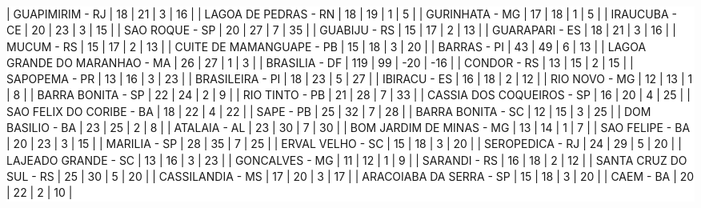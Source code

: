 | GUAPIMIRIM - RJ | 18 | 21 | 3 | 16 |
| LAGOA DE PEDRAS - RN | 18 | 19 | 1 | 5 |
| GURINHATA - MG | 17 | 18 | 1 | 5 |
| IRAUCUBA - CE | 20 | 23 | 3 | 15 |
| SAO ROQUE - SP | 20 | 27 | 7 | 35 |
| GUABIJU - RS | 15 | 17 | 2 | 13 |
| GUARAPARI - ES | 18 | 21 | 3 | 16 |
| MUCUM - RS | 15 | 17 | 2 | 13 |
| CUITE DE MAMANGUAPE - PB | 15 | 18 | 3 | 20 |
| BARRAS - PI | 43 | 49 | 6 | 13 |
| LAGOA GRANDE DO MARANHAO - MA | 26 | 27 | 1 | 3 |
| BRASILIA - DF | 119 | 99 | -20 | -16 |
| CONDOR - RS | 13 | 15 | 2 | 15 |
| SAPOPEMA - PR | 13 | 16 | 3 | 23 |
| BRASILEIRA - PI | 18 | 23 | 5 | 27 |
| IBIRACU - ES | 16 | 18 | 2 | 12 |
| RIO NOVO - MG | 12 | 13 | 1 | 8 |
| BARRA BONITA - SP | 22 | 24 | 2 | 9 |
| RIO TINTO - PB | 21 | 28 | 7 | 33 |
| CASSIA DOS COQUEIROS - SP | 16 | 20 | 4 | 25 |
| SAO FELIX DO CORIBE - BA | 18 | 22 | 4 | 22 |
| SAPE - PB | 25 | 32 | 7 | 28 |
| BARRA BONITA - SC | 12 | 15 | 3 | 25 |
| DOM BASILIO - BA | 23 | 25 | 2 | 8 |
| ATALAIA - AL | 23 | 30 | 7 | 30 |
| BOM JARDIM DE MINAS - MG | 13 | 14 | 1 | 7 |
| SAO FELIPE - BA | 20 | 23 | 3 | 15 |
| MARILIA - SP | 28 | 35 | 7 | 25 |
| ERVAL VELHO - SC | 15 | 18 | 3 | 20 |
| SEROPEDICA - RJ | 24 | 29 | 5 | 20 |
| LAJEADO GRANDE - SC | 13 | 16 | 3 | 23 |
| GONCALVES - MG | 11 | 12 | 1 | 9 |
| SARANDI - RS | 16 | 18 | 2 | 12 |
| SANTA CRUZ DO SUL - RS | 25 | 30 | 5 | 20 |
| CASSILANDIA - MS | 17 | 20 | 3 | 17 |
| ARACOIABA DA SERRA - SP | 15 | 18 | 3 | 20 |
| CAEM - BA | 20 | 22 | 2 | 10 |